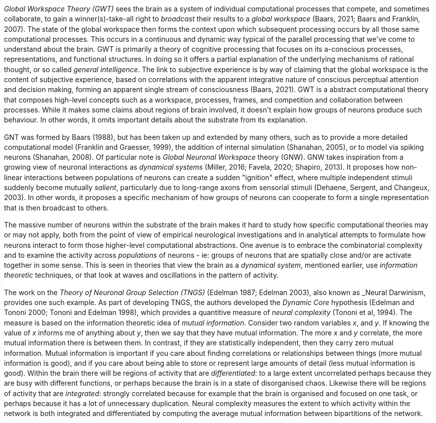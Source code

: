 _Global Workspace Theory (GWT)_ sees the brain as a system of individual computational processes that compete, and sometimes collaborate, to gain a winner(s)-take-all right to _broadcast_ their results to a _global workspace_ (Baars, 2021; Baars and Franklin, 2007). The state of the global workspace then forms the context upon which subsequent processing occurs by all those same computational processes. This occurs in a continuous and dynamic way typical of the parallel processing that we've come to understand about the brain. GWT is primarily a theory of cognitive processing that focuses on its a-conscious processes, representations, and functional structures. In doing so it offers a partial explanation of the underlying mechanisms of rational thought, or so called _general intelligence_. The link to subjective experience is by way of claiming that the global workspace is the content of subjective experience, based on correlations with the apparent integrative nature of conscious perceptual attention and decision making, forming an apparent single stream of consciousness (Baars, 2021). GWT is a abstract computational theory that composes high-level concepts such as a workspace, processes, frames, and competition and collaboration between processes. While it makes some claims about regions of brain involved, it doesn't explain how groups of neurons produce such behaviour. In other words, it omits important details about the substrate from its explanation.

GNT was formed by Baars (1988), but has been taken up and extended by many others, such as to provide a more detailed computational model (Franklin and Graesser, 1999), the addition of internal simulation (Shanahan, 2005), or to model via spiking neurons (Shanahan, 2008). Of particular note is _Global Neuronal Workspace_ theory (GNW). GNW takes inspiration from a growing view of neuronal interactions as _dynamical systems_ (Miller, 2016; Favela, 2020; Shapiro, 2013). It proposes how non-linear interactions between populations of neurons can create a sudden "ignition" effect, where multiple independent stimuli suddenly become mutually _salient_, particularly due to long-range axons from sensorial stimuli (Dehaene, Sergent, and Changeux, 2003). In other words, it proposes a specific mechanism of how groups of neurons can cooperate to form a single representation that is then broadcast to others.

The massive number of neurons within the substrate of the brain makes it hard to study how specific computational theories may or may not apply, both from the point of view of empirical neurological investigations and in analytical attempts to formulate how neurons interact to form those higher-level computational abstractions. One avenue is to embrace the combinatorial complexity and to examine the activity across _populations_ of neurons - ie: groups of neurons that are spatially close and/or are activate together in some sense. This is seen in theories that view the brain as a _dynamical system_, mentioned earlier, use _information theoretic_ techniques, or that look at waves and oscillations in the pattern of activity.

The work on the _Theory of Neuronal Group Selection (TNGS)_ (Edelman 1987; Edelman 2003), also known as _Neural Darwinism, provides one such example. As part of developing TNGS, the authors developed the _Dynamic Core_ hypothesis (Edelman and Tononi 2000; Tononi and Edelman 1998), which provides a quantitive measure of _neural complexity_ (Tononi et al, 1994). The measure is based on the information theoretic idea of _mutual information_. Consider two random variables _x_, and _y_. If knowing the value of _x_ informs me of anything about _y_, then we say that they have mutual information. The more _x_ and _y_ correlate, the more mutual information there is between them. In contrast, if they are statistically independent, then they carry zero mutual information. Mutual information is important if you care about finding correlations or relationships between things (more mutual information is good), and if you care about being able to store or represent large amounts of detail (less mutual information is good). Within the brain there will be regions of activity that are _differentiated_: to a large extent uncorrelated perhaps because they are busy with different functions, or perhaps because the brain is in a state of disorganised chaos. Likewise there will be regions of activity that are _integrated_: strongly correlated because for example that the brain is organised and focused on one task, or perhaps because it has a lot of unnecessary duplication. Neural complexity measures the extent to which activity within the network is both integrated and differentiated by computing the average mutual information between bipartitions of the network.
